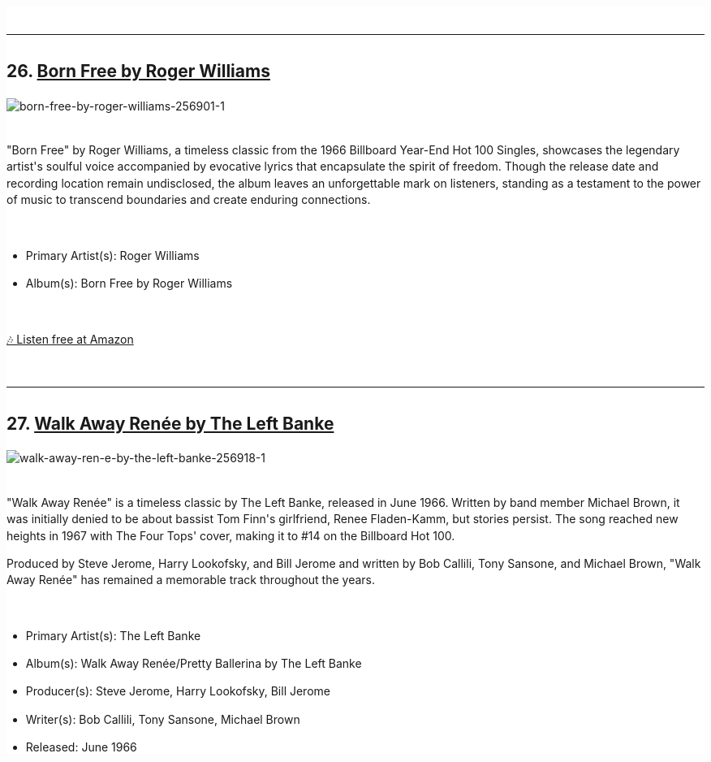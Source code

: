 <br>

<hr>

## 26. [Born Free by Roger Williams](https://serp.ly/amazon/Born+Free+by%C2%A0Roger%C2%A0Williams?i=digital-music)

<div class="image"><img alt="born-free-by-roger-williams-256901-1" height="540" src="https://imagedelivery.net/XRNHhJkVKCwA1q8dBxfEtw/born-free-by-roger-williams-256901-1/h=540,fit=pad,background=black"/></div>

<br>

"Born Free" by Roger Williams, a timeless classic from the 1966 Billboard Year-End Hot 100 Singles, showcases the legendary artist's soulful voice accompanied by evocative lyrics that encapsulate the spirit of freedom. Though the release date and recording location remain undisclosed, the album leaves an unforgettable mark on listeners, standing as a testament to the power of music to transcend boundaries and create enduring connections.

<br>

- Primary Artist(s): Roger Williams

- Album(s): Born Free by Roger Williams

<br>

[🎶 Listen free at Amazon](https://serp.ly/amazonprime)

<br>

<hr>

## 27. [Walk Away Renée by The Left Banke](https://serp.ly/amazon/Walk+Away+Ren%C3%A9e+by%C2%A0The%C2%A0Left+Banke?i=digital-music)

<div class="image"><img alt="walk-away-ren-e-by-the-left-banke-256918-1" height="540" src="https://imagedelivery.net/XRNHhJkVKCwA1q8dBxfEtw/walk-away-ren-e-by-the-left-banke-256918-1/h=540,fit=pad,background=black"/></div>

<br>

"Walk Away Renée" is a timeless classic by The Left Banke, released in June 1966. Written by band member Michael Brown, it was initially denied to be about bassist Tom Finn's girlfriend, Renee Fladen-Kamm, but stories persist. The song reached new heights in 1967 with The Four Tops' cover, making it to #14 on the Billboard Hot 100.

Produced by Steve Jerome, Harry Lookofsky, and Bill Jerome and written by Bob Callili, Tony Sansone, and Michael Brown, "Walk Away Renée" has remained a memorable track throughout the years.

<br>

- Primary Artist(s): The Left Banke

- Album(s): Walk Away Renée/Pretty Ballerina by The Left Banke

- Producer(s): Steve Jerome, Harry Lookofsky, Bill Jerome

- Writer(s): Bob Callili, Tony Sansone, Michael Brown

- Released: June 1966
